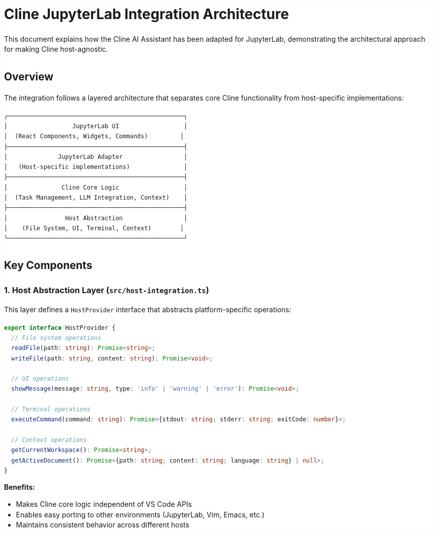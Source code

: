 # Cline JupyterLab Integration Architecture

This document explains how the Cline AI Assistant has been adapted for JupyterLab, demonstrating the architectural approach for making Cline host-agnostic.

## Overview

The integration follows a layered architecture that separates core Cline functionality from host-specific implementations:

```
┌─────────────────────────────────────────────────┐
│                  JupyterLab UI                  │
│  (React Components, Widgets, Commands)         │
├─────────────────────────────────────────────────┤
│              JupyterLab Adapter                 │
│   (Host-specific implementations)               │
├─────────────────────────────────────────────────┤
│               Cline Core Logic                  │
│  (Task Management, LLM Integration, Context)    │
├─────────────────────────────────────────────────┤
│                Host Abstraction                 │
│    (File System, UI, Terminal, Context)        │
└─────────────────────────────────────────────────┘
```

## Key Components

### 1. Host Abstraction Layer (`src/host-integration.ts`)

This layer defines a `HostProvider` interface that abstracts platform-specific operations:

```typescript
export interface HostProvider {
  // File system operations
  readFile(path: string): Promise<string>;
  writeFile(path: string, content: string): Promise<void>;
  
  // UI operations  
  showMessage(message: string, type: 'info' | 'warning' | 'error'): Promise<void>;
  
  // Terminal operations
  executeCommand(command: string): Promise<{stdout: string; stderr: string; exitCode: number}>;
  
  // Context operations
  getCurrentWorkspace(): Promise<string>;
  getActiveDocument(): Promise<{path: string; content: string; language: string} | null>;
}
```

**Benefits:**
- Makes Cline core logic independent of VS Code APIs
- Enables easy porting to other environments (JupyterLab, Vim, Emacs, etc.)
- Maintains consistent behavior across different hosts
